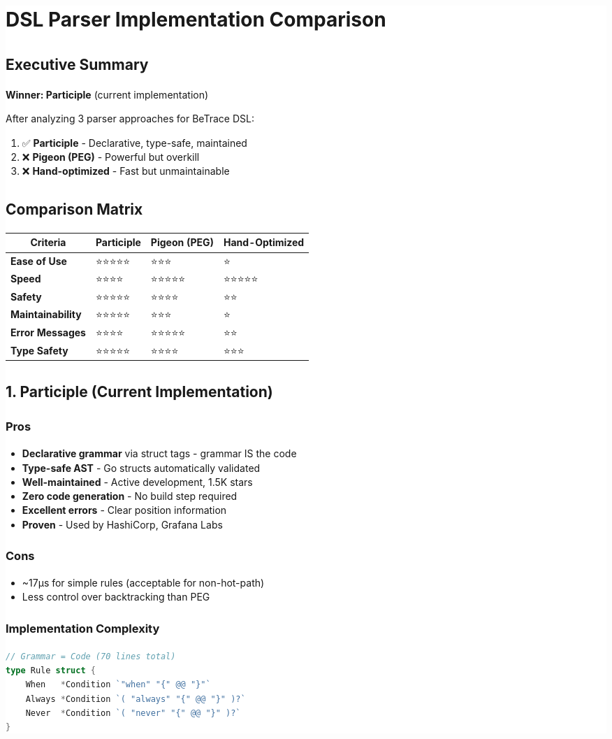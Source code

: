 # DSL Parser Implementation Comparison

## Executive Summary

**Winner: Participle** (current implementation)

After analyzing 3 parser approaches for BeTrace DSL:
1. ✅ **Participle** - Declarative, type-safe, maintained
2. ❌ **Pigeon (PEG)** - Powerful but overkill
3. ❌ **Hand-optimized** - Fast but unmaintainable

## Comparison Matrix

| Criteria | Participle | Pigeon (PEG) | Hand-Optimized |
|----------|-----------|--------------|----------------|
| **Ease of Use** | ⭐⭐⭐⭐⭐ | ⭐⭐⭐ | ⭐ |
| **Speed** | ⭐⭐⭐⭐ | ⭐⭐⭐⭐⭐ | ⭐⭐⭐⭐⭐ |
| **Safety** | ⭐⭐⭐⭐⭐ | ⭐⭐⭐⭐ | ⭐⭐ |
| **Maintainability** | ⭐⭐⭐⭐⭐ | ⭐⭐⭐ | ⭐ |
| **Error Messages** | ⭐⭐⭐⭐ | ⭐⭐⭐⭐⭐ | ⭐⭐ |
| **Type Safety** | ⭐⭐⭐⭐⭐ | ⭐⭐⭐⭐ | ⭐⭐⭐ |

## 1. Participle (Current Implementation)

### Pros
- **Declarative grammar** via struct tags - grammar IS the code
- **Type-safe AST** - Go structs automatically validated
- **Well-maintained** - Active development, 1.5K stars
- **Zero code generation** - No build step required
- **Excellent errors** - Clear position information
- **Proven** - Used by HashiCorp, Grafana Labs

### Cons
- ~17µs for simple rules (acceptable for non-hot-path)
- Less control over backtracking than PEG

### Implementation Complexity
```go
// Grammar = Code (70 lines total)
type Rule struct {
    When   *Condition `"when" "{" @@ "}"`
    Always *Condition `( "always" "{" @@ "}" )?`
    Never  *Condition `( "never" "{" @@ "}" )?`
}
```
